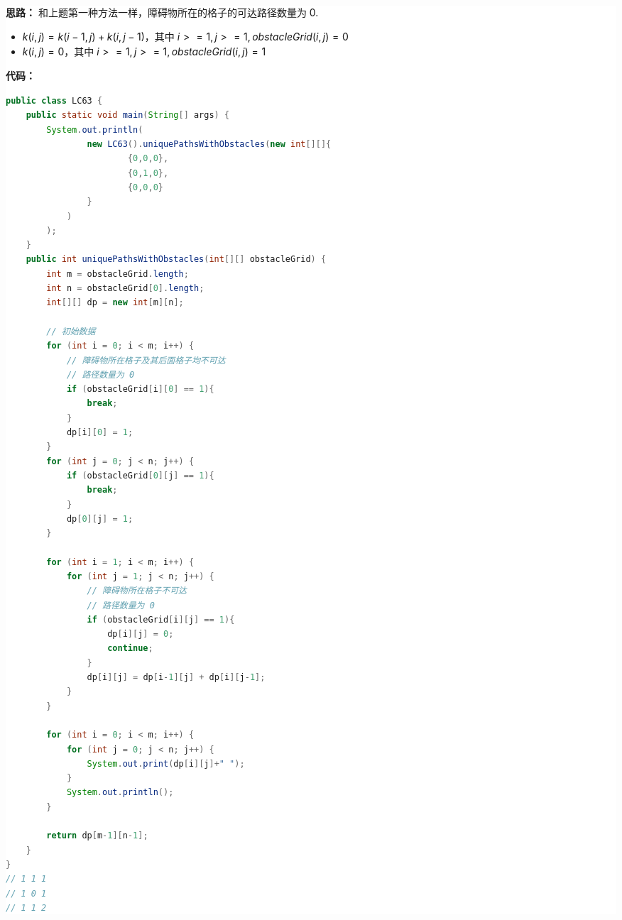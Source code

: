 **思路：**
和上题第一种方法一样，障碍物所在的格子的可达路径数量为 0.
- $k(i, j) = k(i-1, j) + k(i, j-1)$，其中 $i >= 1, j >= 1, obstacleGrid(i, j) = 0$
- $k(i, j) = 0$，其中 $i >= 1, j >= 1, obstacleGrid(i, j) = 1$

**代码：**
```java
public class LC63 {
    public static void main(String[] args) {
        System.out.println(
                new LC63().uniquePathsWithObstacles(new int[][]{
                        {0,0,0},
                        {0,1,0},
                        {0,0,0}
                }
            )
        );
    }
    public int uniquePathsWithObstacles(int[][] obstacleGrid) {
        int m = obstacleGrid.length;
        int n = obstacleGrid[0].length;
        int[][] dp = new int[m][n];

        // 初始数据
        for (int i = 0; i < m; i++) {
            // 障碍物所在格子及其后面格子均不可达
            // 路径数量为 0
            if (obstacleGrid[i][0] == 1){
                break;
            }
            dp[i][0] = 1;
        }
        for (int j = 0; j < n; j++) {
            if (obstacleGrid[0][j] == 1){
                break;
            }
            dp[0][j] = 1;
        }

        for (int i = 1; i < m; i++) {
            for (int j = 1; j < n; j++) {
                // 障碍物所在格子不可达
                // 路径数量为 0
                if (obstacleGrid[i][j] == 1){
                    dp[i][j] = 0;
                    continue;
                }
                dp[i][j] = dp[i-1][j] + dp[i][j-1];
            }
        }
        
        for (int i = 0; i < m; i++) {
            for (int j = 0; j < n; j++) {
                System.out.print(dp[i][j]+" ");
            }
            System.out.println();
        }

        return dp[m-1][n-1];
    }
}
// 1 1 1 
// 1 0 1 
// 1 1 2 
```